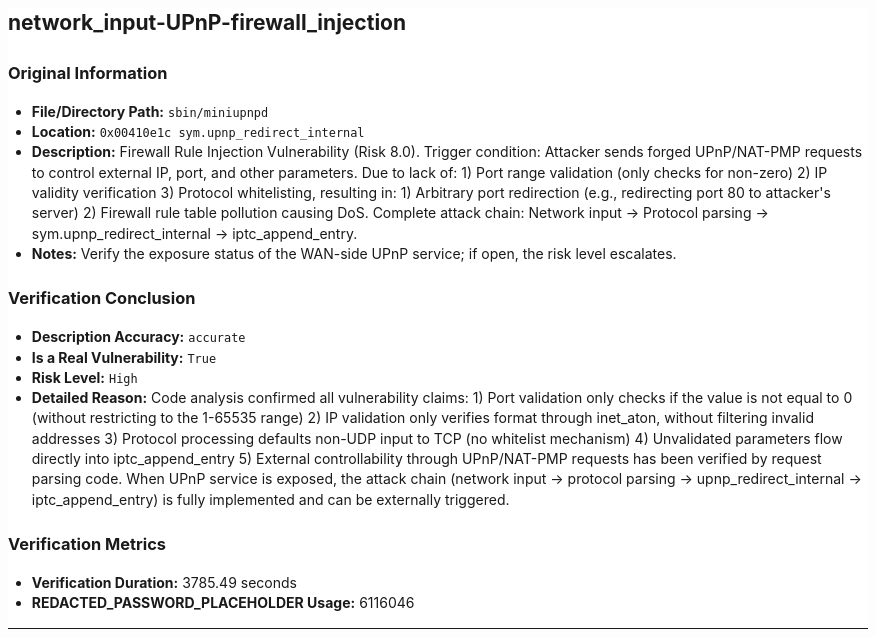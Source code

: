 ## network_input-UPnP-firewall_injection

### Original Information
- **File/Directory Path:** `sbin/miniupnpd`
- **Location:** `0x00410e1c sym.upnp_redirect_internal`
- **Description:** Firewall Rule Injection Vulnerability (Risk 8.0). Trigger condition: Attacker sends forged UPnP/NAT-PMP requests to control external IP, port, and other parameters. Due to lack of: 1) Port range validation (only checks for non-zero) 2) IP validity verification 3) Protocol whitelisting, resulting in: 1) Arbitrary port redirection (e.g., redirecting port 80 to attacker's server) 2) Firewall rule table pollution causing DoS. Complete attack chain: Network input → Protocol parsing → sym.upnp_redirect_internal → iptc_append_entry.
- **Notes:** Verify the exposure status of the WAN-side UPnP service; if open, the risk level escalates.

### Verification Conclusion
- **Description Accuracy:** `accurate`
- **Is a Real Vulnerability:** `True`
- **Risk Level:** `High`
- **Detailed Reason:** Code analysis confirmed all vulnerability claims: 1) Port validation only checks if the value is not equal to 0 (without restricting to the 1-65535 range) 2) IP validation only verifies format through inet_aton, without filtering invalid addresses 3) Protocol processing defaults non-UDP input to TCP (no whitelist mechanism) 4) Unvalidated parameters flow directly into iptc_append_entry 5) External controllability through UPnP/NAT-PMP requests has been verified by request parsing code. When UPnP service is exposed, the attack chain (network input → protocol parsing → upnp_redirect_internal → iptc_append_entry) is fully implemented and can be externally triggered.

### Verification Metrics
- **Verification Duration:** 3785.49 seconds
- **REDACTED_PASSWORD_PLACEHOLDER Usage:** 6116046

---

